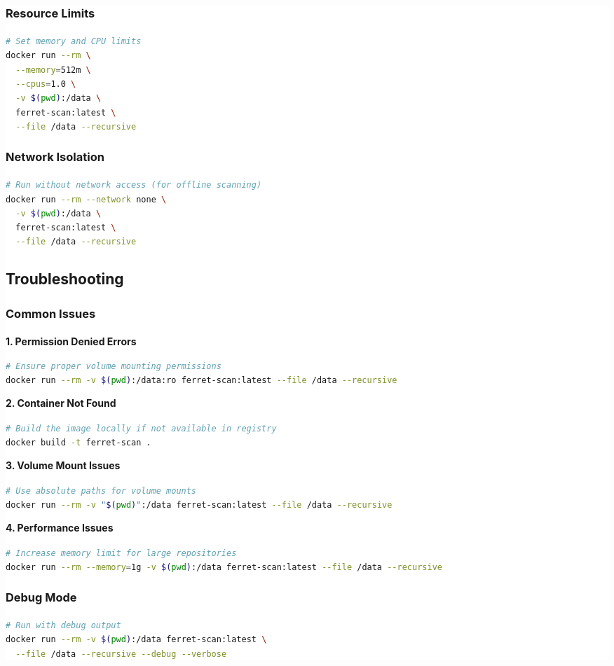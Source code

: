 ### Resource Limits

```bash
# Set memory and CPU limits
docker run --rm \
  --memory=512m \
  --cpus=1.0 \
  -v $(pwd):/data \
  ferret-scan:latest \
  --file /data --recursive
```

### Network Isolation

```bash
# Run without network access (for offline scanning)
docker run --rm --network none \
  -v $(pwd):/data \
  ferret-scan:latest \
  --file /data --recursive
```

## Troubleshooting

### Common Issues

**1. Permission Denied Errors**
```bash
# Ensure proper volume mounting permissions
docker run --rm -v $(pwd):/data:ro ferret-scan:latest --file /data --recursive
```

**2. Container Not Found**
```bash
# Build the image locally if not available in registry
docker build -t ferret-scan .
```

**3. Volume Mount Issues**
```bash
# Use absolute paths for volume mounts
docker run --rm -v "$(pwd)":/data ferret-scan:latest --file /data --recursive
```

**4. Performance Issues**
```bash
# Increase memory limit for large repositories
docker run --rm --memory=1g -v $(pwd):/data ferret-scan:latest --file /data --recursive
```

### Debug Mode

```bash
# Run with debug output
docker run --rm -v $(pwd):/data ferret-scan:latest \
  --file /data --recursive --debug --verbose
```
